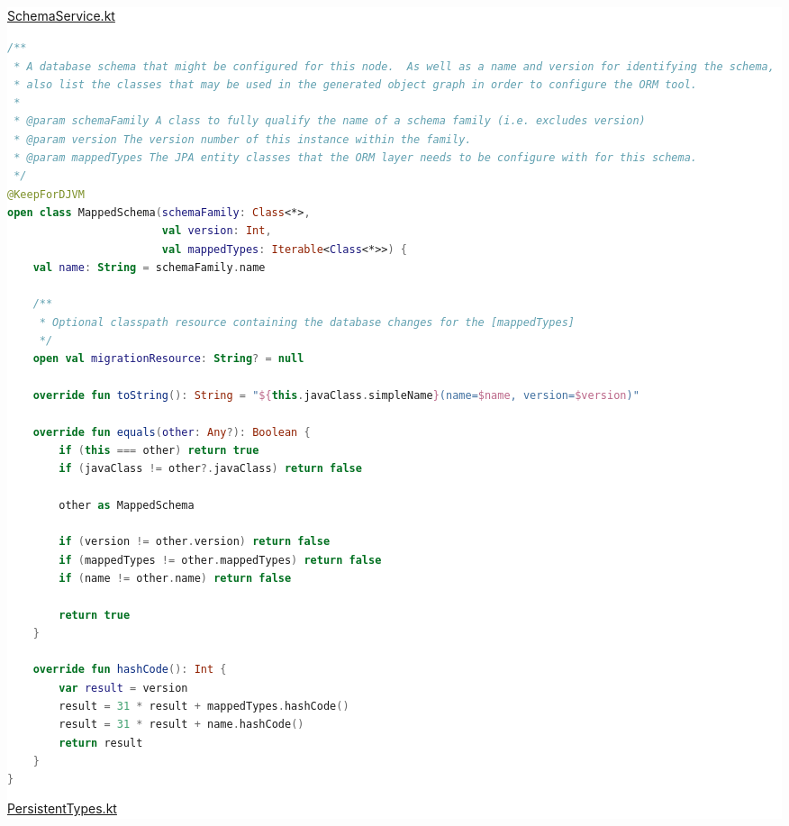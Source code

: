 [SchemaService.kt](https://github.com/corda/corda/blob/release/os/4.10/node/src/main/kotlin/net/corda/node/services/api/SchemaService.kt)

```kotlin
/**
 * A database schema that might be configured for this node.  As well as a name and version for identifying the schema,
 * also list the classes that may be used in the generated object graph in order to configure the ORM tool.
 *
 * @param schemaFamily A class to fully qualify the name of a schema family (i.e. excludes version)
 * @param version The version number of this instance within the family.
 * @param mappedTypes The JPA entity classes that the ORM layer needs to be configure with for this schema.
 */
@KeepForDJVM
open class MappedSchema(schemaFamily: Class<*>,
                        val version: Int,
                        val mappedTypes: Iterable<Class<*>>) {
    val name: String = schemaFamily.name

    /**
     * Optional classpath resource containing the database changes for the [mappedTypes]
     */
    open val migrationResource: String? = null

    override fun toString(): String = "${this.javaClass.simpleName}(name=$name, version=$version)"

    override fun equals(other: Any?): Boolean {
        if (this === other) return true
        if (javaClass != other?.javaClass) return false

        other as MappedSchema

        if (version != other.version) return false
        if (mappedTypes != other.mappedTypes) return false
        if (name != other.name) return false

        return true
    }

    override fun hashCode(): Int {
        var result = version
        result = 31 * result + mappedTypes.hashCode()
        result = 31 * result + name.hashCode()
        return result
    }
}

```

[PersistentTypes.kt](https://github.com/corda/corda/blob/release/os/4.10/core/src/main/kotlin/net/corda/core/schemas/PersistentTypes.kt)

